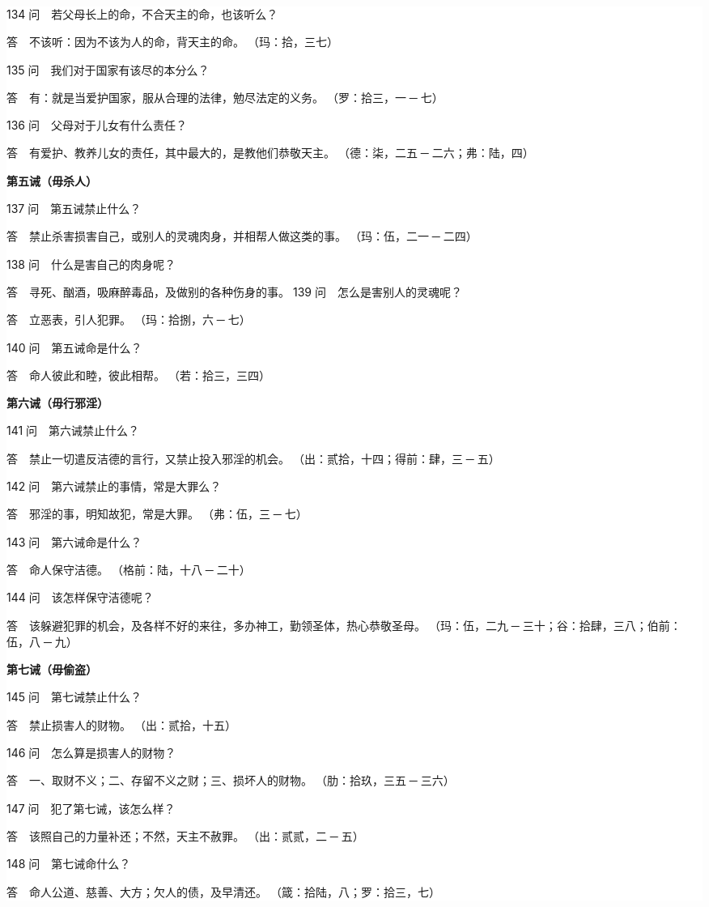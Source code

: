 134 问　若父母长上的命，不合天主的命，也该听么？

答　不该听：因为不该为人的命，背天主的命。 （玛：拾，三七）

135 问　我们对于国家有该尽的本分么？

答　有：就是当爱护国家，服从合理的法律，勉尽法定的义务。 （罗：拾三，一 ─ 七）

136 问　父母对于儿女有什么责任？

答　有爱护、教养儿女的责任，其中最大的，是教他们恭敬天主。 （德：柒，二五 ─ 二六；弗：陆，四）

**第五诫（毋杀人）**

137 问　第五诫禁止什么？

答　禁止杀害损害自己，或别人的灵魂肉身，并相帮人做这类的事。 （玛：伍，二一 ─ 二四）

138 问　什么是害自己的肉身呢？

答　寻死、酗酒，吸麻醉毒品，及做别的各种伤身的事。
139 问　怎么是害别人的灵魂呢？

答　立恶表，引人犯罪。 （玛：拾捌，六 ─ 七）

140 问　第五诫命是什么？

答　命人彼此和睦，彼此相帮。 （若：拾三，三四）

**第六诫（毋行邪淫）**

141 问　第六诫禁止什么？

答　禁止一切遣反洁德的言行，又禁止投入邪淫的机会。 （出：贰拾，十四；得前：肆，三 ─ 五）

142 问　第六诫禁止的事情，常是大罪么？

答　邪淫的事，明知故犯，常是大罪。 （弗：伍，三 ─ 七）

143 问　第六诫命是什么？

答　命人保守洁德。 （格前：陆，十八 ─ 二十）

144 问　该怎样保守洁德呢？

答　该躲避犯罪的机会，及各样不好的来往，多办神工，勤领圣体，热心恭敬圣母。 （玛：伍，二九 ─ 三十；谷：拾肆，三八；伯前：伍，八 ─ 九）

**第七诫（毋偷盗）**

145 问　第七诫禁止什么？

答　禁止损害人的财物。 （出：贰拾，十五）

146 问　怎么算是损害人的财物？

答　一、取财不义；二、存留不义之财；三、损坏人的财物。 （肋：拾玖，三五 ─ 三六）

147 问　犯了第七诫，该怎么样？

答　该照自己的力量补还；不然，天主不赦罪。 （出：贰贰，二 ─ 五）

148 问　第七诫命什么？

答　命人公道、慈善、大方；欠人的债，及早清还。 （箴：拾陆，八；罗：拾三，七）
